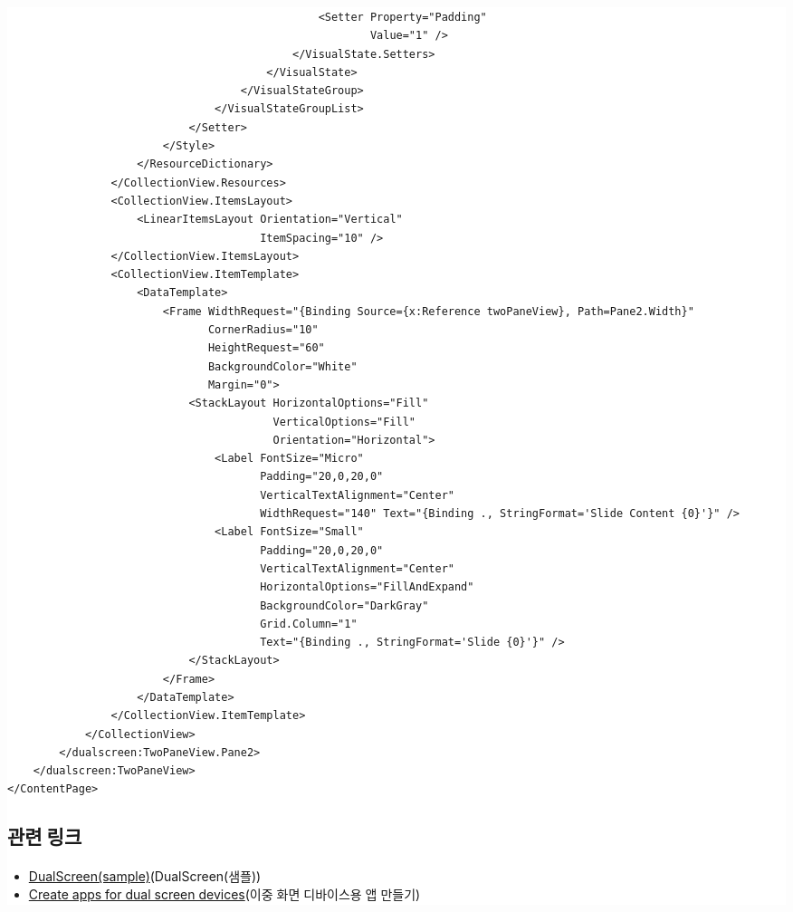 ```xaml
                                                <Setter Property="Padding"
                                                        Value="1" />
                                            </VisualState.Setters>
                                        </VisualState>
                                    </VisualStateGroup>
                                </VisualStateGroupList>
                            </Setter>
                        </Style>
                    </ResourceDictionary>
                </CollectionView.Resources>
                <CollectionView.ItemsLayout>
                    <LinearItemsLayout Orientation="Vertical"
                                       ItemSpacing="10" />
                </CollectionView.ItemsLayout>
                <CollectionView.ItemTemplate>
                    <DataTemplate>
                        <Frame WidthRequest="{Binding Source={x:Reference twoPaneView}, Path=Pane2.Width}"
                               CornerRadius="10"
                               HeightRequest="60"
                               BackgroundColor="White"
                               Margin="0">
                            <StackLayout HorizontalOptions="Fill"
                                         VerticalOptions="Fill"
                                         Orientation="Horizontal">
                                <Label FontSize="Micro"
                                       Padding="20,0,20,0"
                                       VerticalTextAlignment="Center"
                                       WidthRequest="140" Text="{Binding ., StringFormat='Slide Content {0}'}" />
                                <Label FontSize="Small"
                                       Padding="20,0,20,0"
                                       VerticalTextAlignment="Center"
                                       HorizontalOptions="FillAndExpand"
                                       BackgroundColor="DarkGray"
                                       Grid.Column="1"
                                       Text="{Binding ., StringFormat='Slide {0}'}" />
                            </StackLayout>
                        </Frame>
                    </DataTemplate>
                </CollectionView.ItemTemplate>
            </CollectionView>
        </dualscreen:TwoPaneView.Pane2>
    </dualscreen:TwoPaneView>
</ContentPage>
```

## <a name="related-links"></a>관련 링크

- [DualScreen(sample)](https://docs.microsoft.com/samples/xamarin/xamarin-forms-samples/userinterface-dualscreendemos/)(DualScreen(샘플))
- [Create apps for dual screen devices](index.md)(이중 화면 디바이스용 앱 만들기)
